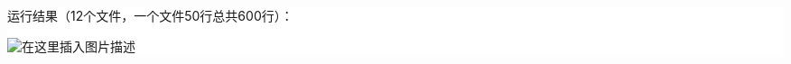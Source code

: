 运行结果（12个文件，一个文件50行总共600行）：

![在这里插入图片描述](https://img-blog.csdnimg.cn/2319109c26494a6a9f63dba4f89209b7.png)